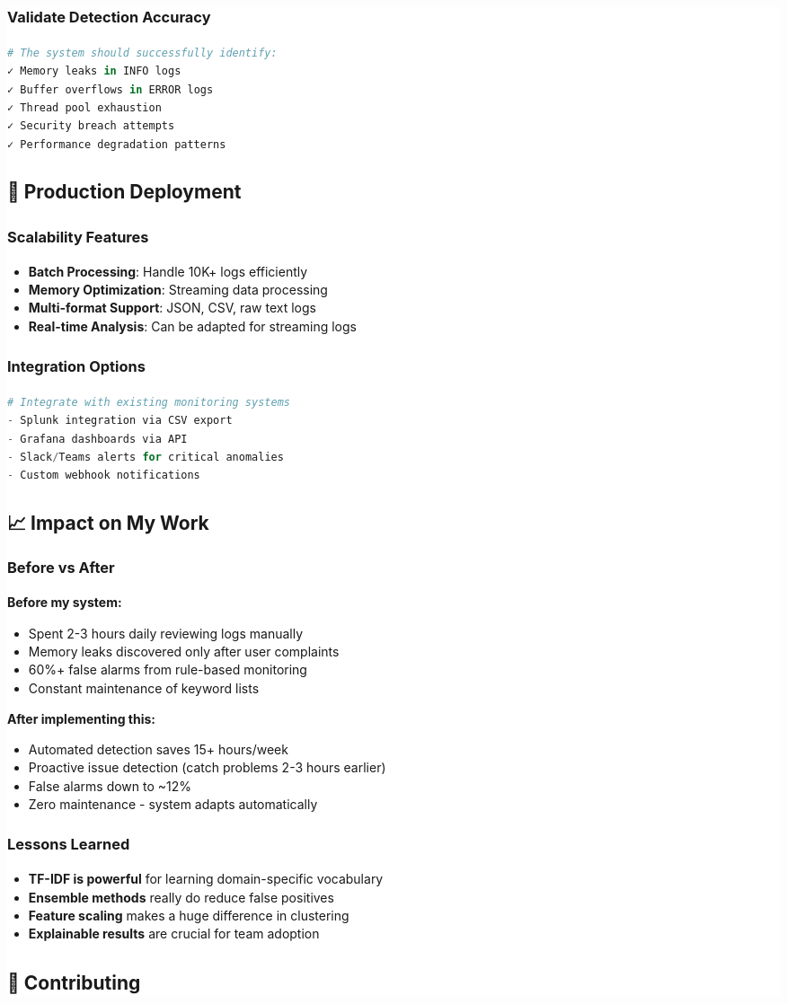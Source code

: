 ### **Validate Detection Accuracy**
```python
# The system should successfully identify:
✓ Memory leaks in INFO logs
✓ Buffer overflows in ERROR logs  
✓ Thread pool exhaustion
✓ Security breach attempts
✓ Performance degradation patterns
```

## 🚀 Production Deployment

### **Scalability Features**
- **Batch Processing**: Handle 10K+ logs efficiently
- **Memory Optimization**: Streaming data processing
- **Multi-format Support**: JSON, CSV, raw text logs
- **Real-time Analysis**: Can be adapted for streaming logs

### **Integration Options**
```python
# Integrate with existing monitoring systems
- Splunk integration via CSV export
- Grafana dashboards via API
- Slack/Teams alerts for critical anomalies
- Custom webhook notifications
```

## 📈 Impact on My Work

### **Before vs After**
**Before my system:**
- Spent 2-3 hours daily reviewing logs manually
- Memory leaks discovered only after user complaints
- 60%+ false alarms from rule-based monitoring
- Constant maintenance of keyword lists

**After implementing this:**
- Automated detection saves 15+ hours/week
- Proactive issue detection (catch problems 2-3 hours earlier)
- False alarms down to ~12%
- Zero maintenance - system adapts automatically

### **Lessons Learned**
- **TF-IDF is powerful** for learning domain-specific vocabulary
- **Ensemble methods** really do reduce false positives
- **Feature scaling** makes a huge difference in clustering
- **Explainable results** are crucial for team adoption

## 🤝 Contributing
